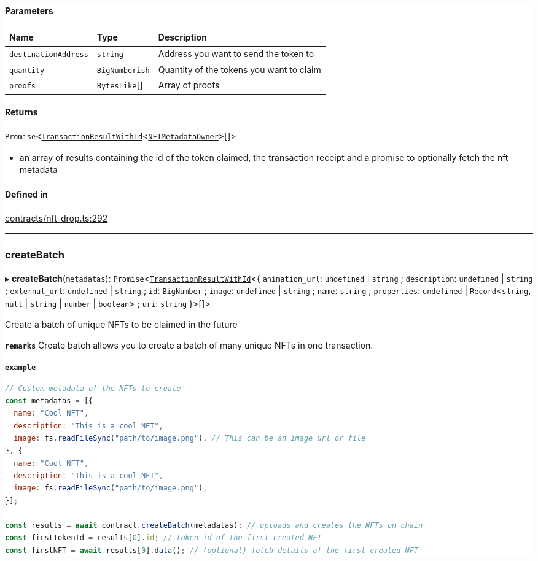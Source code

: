 #### Parameters

| Name | Type | Description |
| :------ | :------ | :------ |
| `destinationAddress` | `string` | Address you want to send the token to |
| `quantity` | `BigNumberish` | Quantity of the tokens you want to claim |
| `proofs` | `BytesLike`[] | Array of proofs |

#### Returns

`Promise`<[`TransactionResultWithId`](../modules.md#transactionresultwithid)<[`NFTMetadataOwner`](../modules.md#nftmetadataowner)\>[]\>

- an array of results containing the id of the token claimed, the transaction receipt and a promise to optionally fetch the nft metadata

#### Defined in

[contracts/nft-drop.ts:292](https://github.com/nftlabs/nftlabs-sdk-ts/blob/2a7690c/src/contracts/nft-drop.ts#L292)

___

### createBatch

▸ **createBatch**(`metadatas`): `Promise`<[`TransactionResultWithId`](../modules.md#transactionresultwithid)<{ `animation_url`: `undefined` \| `string` ; `description`: `undefined` \| `string` ; `external_url`: `undefined` \| `string` ; `id`: `BigNumber` ; `image`: `undefined` \| `string` ; `name`: `string` ; `properties`: `undefined` \| `Record`<`string`, ``null`` \| `string` \| `number` \| `boolean`\> ; `uri`: `string`  }\>[]\>

Create a batch of unique NFTs to be claimed in the future

**`remarks`** Create batch allows you to create a batch of many unique NFTs in one transaction.

**`example`**
```javascript
// Custom metadata of the NFTs to create
const metadatas = [{
  name: "Cool NFT",
  description: "This is a cool NFT",
  image: fs.readFileSync("path/to/image.png"), // This can be an image url or file
}, {
  name: "Cool NFT",
  description: "This is a cool NFT",
  image: fs.readFileSync("path/to/image.png"),
}];

const results = await contract.createBatch(metadatas); // uploads and creates the NFTs on chain
const firstTokenId = results[0].id; // token id of the first created NFT
const firstNFT = await results[0].data(); // (optional) fetch details of the first created NFT
```
